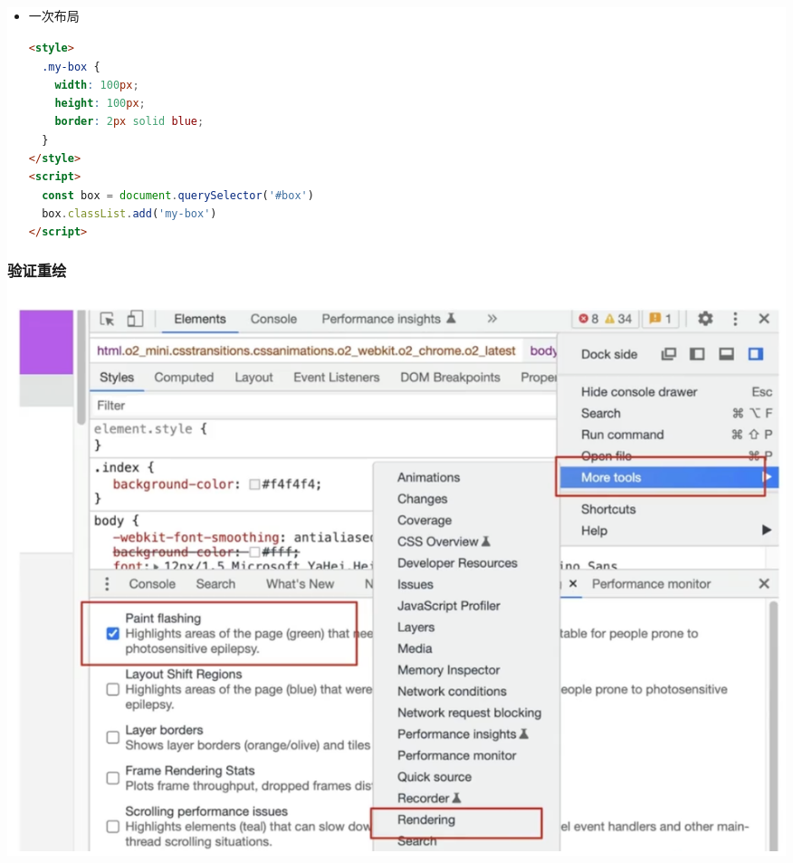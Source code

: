 - 一次布局

  ```html
  <style>
    .my-box {
      width: 100px;
      height: 100px;
      border: 2px solid blue;
    }
  </style>
  <script>
    const box = document.querySelector('#box')
    box.classList.add('my-box')
  </script>
  ```

### 验证重绘

![image-20230723213452317](./assets/image-20230723213452317.png)

